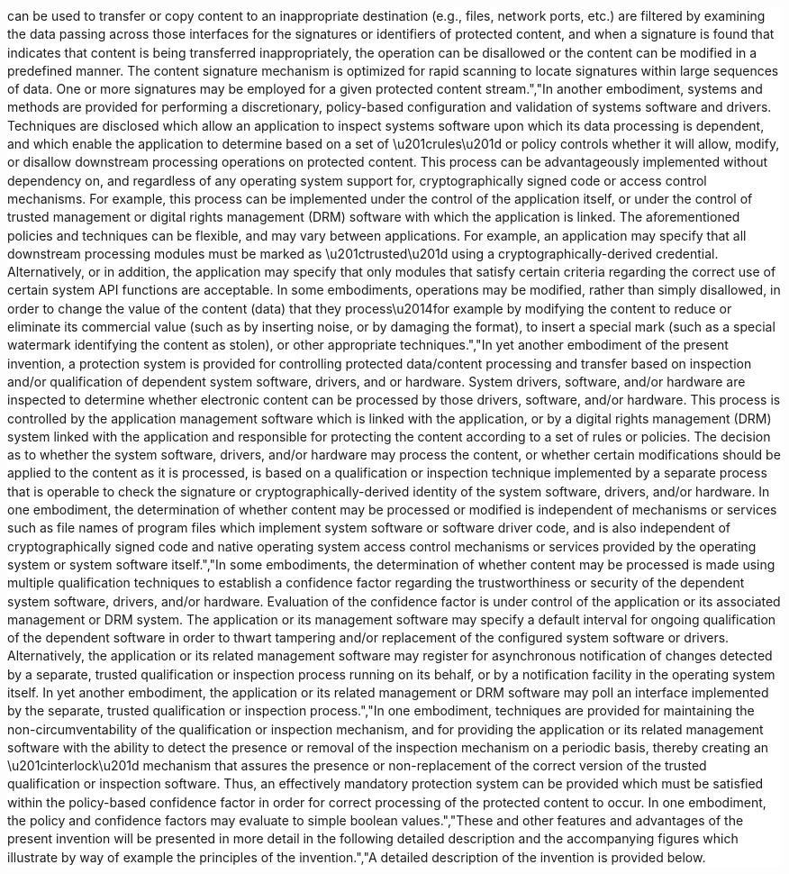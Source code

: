 can be used to transfer or copy content to an inappropriate destination (e.g., files, network ports, etc.) are filtered by examining the data passing across those interfaces for the signatures or identifiers of protected content, and when a signature is found that indicates that content is being transferred inappropriately, the operation can be disallowed or the content can be modified in a predefined manner. The content signature mechanism is optimized for rapid scanning to locate signatures within large sequences of data. One or more signatures may be employed for a given protected content stream.","In another embodiment, systems and methods are provided for performing a discretionary, policy-based configuration and validation of systems software and drivers. Techniques are disclosed which allow an application to inspect systems software upon which its data processing is dependent, and which enable the application to determine based on a set of \u201crules\u201d or policy controls whether it will allow, modify, or disallow downstream processing operations on protected content. This process can be advantageously implemented without dependency on, and regardless of any operating system support for, cryptographically signed code or access control mechanisms. For example, this process can be implemented under the control of the application itself, or under the control of trusted management or digital rights management (DRM) software with which the application is linked. The aforementioned policies and techniques can be flexible, and may vary between applications. For example, an application may specify that all downstream processing modules must be marked as \u201ctrusted\u201d using a cryptographically-derived credential. Alternatively, or in addition, the application may specify that only modules that satisfy certain criteria regarding the correct use of certain system API functions are acceptable. In some embodiments, operations may be modified, rather than simply disallowed, in order to change the value of the content (data) that they process\u2014for example by modifying the content to reduce or eliminate its commercial value (such as by inserting noise, or by damaging the format), to insert a special mark (such as a special watermark identifying the content as stolen), or other appropriate techniques.","In yet another embodiment of the present invention, a protection system is provided for controlling protected data\/content processing and transfer based on inspection and\/or qualification of dependent system software, drivers, and or hardware. System drivers, software, and\/or hardware are inspected to determine whether electronic content can be processed by those drivers, software, and\/or hardware. This process is controlled by the application management software which is linked with the application, or by a digital rights management (DRM) system linked with the application and responsible for protecting the content according to a set of rules or policies. The decision as to whether the system software, drivers, and\/or hardware may process the content, or whether certain modifications should be applied to the content as it is processed, is based on a qualification or inspection technique implemented by a separate process that is operable to check the signature or cryptographically-derived identity of the system software, drivers, and\/or hardware. In one embodiment, the determination of whether content may be processed or modified is independent of mechanisms or services such as file names of program files which implement system software or software driver code, and is also independent of cryptographically signed code and native operating system access control mechanisms or services provided by the operating system or system software itself.","In some embodiments, the determination of whether content may be processed is made using multiple qualification techniques to establish a confidence factor regarding the trustworthiness or security of the dependent system software, drivers, and\/or hardware. Evaluation of the confidence factor is under control of the application or its associated management or DRM system. The application or its management software may specify a default interval for ongoing qualification of the dependent software in order to thwart tampering and\/or replacement of the configured system software or drivers. Alternatively, the application or its related management software may register for asynchronous notification of changes detected by a separate, trusted qualification or inspection process running on its behalf, or by a notification facility in the operating system itself. In yet another embodiment, the application or its related management or DRM software may poll an interface implemented by the separate, trusted qualification or inspection process.","In one embodiment, techniques are provided for maintaining the non-circumventability of the qualification or inspection mechanism, and for providing the application or its related management software with the ability to detect the presence or removal of the inspection mechanism on a periodic basis, thereby creating an \u201cinterlock\u201d mechanism that assures the presence or non-replacement of the correct version of the trusted qualification or inspection software. Thus, an effectively mandatory protection system can be provided which must be satisfied within the policy-based confidence factor in order for correct processing of the protected content to occur. In one embodiment, the policy and confidence factors may evaluate to simple boolean values.","These and other features and advantages of the present invention will be presented in more detail in the following detailed description and the accompanying figures which illustrate by way of example the principles of the invention.","A detailed description of the invention is provided below.